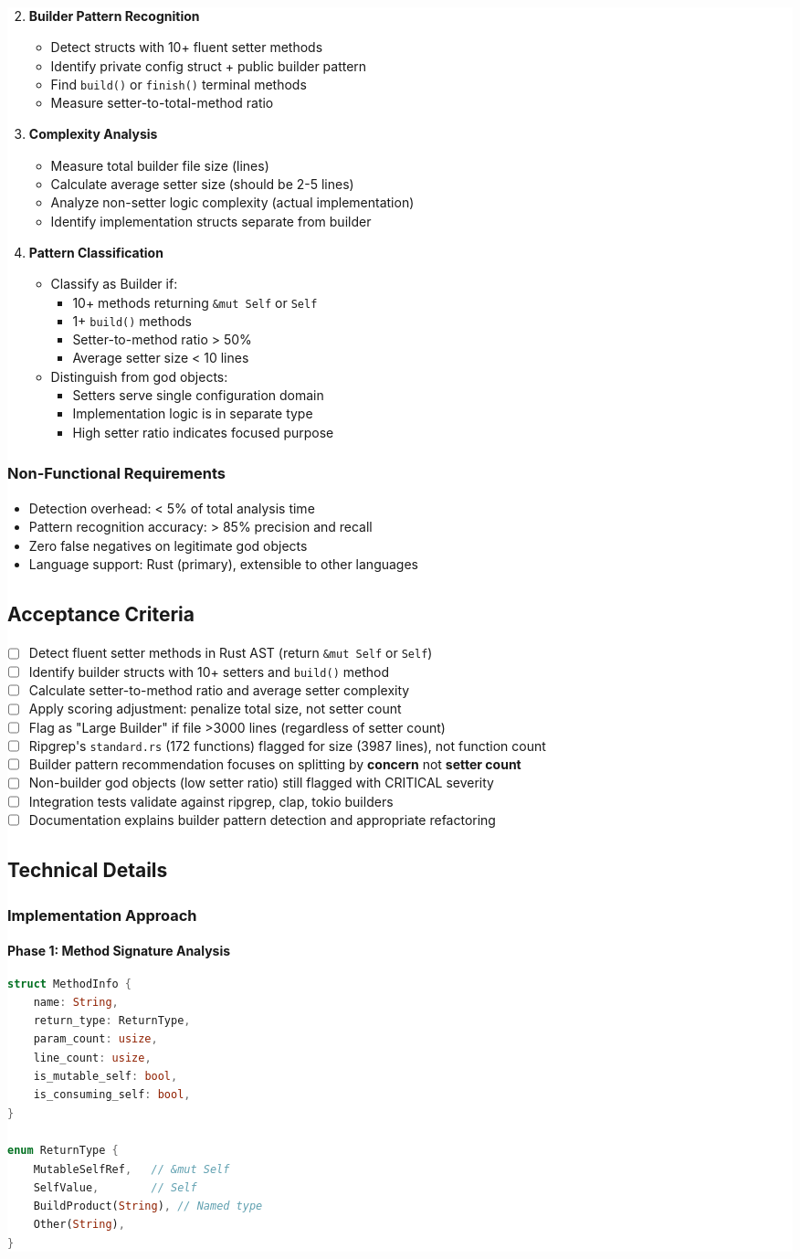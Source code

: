 2. **Builder Pattern Recognition**
   - Detect structs with 10+ fluent setter methods
   - Identify private config struct + public builder pattern
   - Find `build()` or `finish()` terminal methods
   - Measure setter-to-total-method ratio

3. **Complexity Analysis**
   - Measure total builder file size (lines)
   - Calculate average setter size (should be 2-5 lines)
   - Analyze non-setter logic complexity (actual implementation)
   - Identify implementation structs separate from builder

4. **Pattern Classification**
   - Classify as Builder if:
     - 10+ methods returning `&mut Self` or `Self`
     - 1+ `build()` methods
     - Setter-to-method ratio > 50%
     - Average setter size < 10 lines
   - Distinguish from god objects:
     - Setters serve single configuration domain
     - Implementation logic is in separate type
     - High setter ratio indicates focused purpose

### Non-Functional Requirements

- Detection overhead: < 5% of total analysis time
- Pattern recognition accuracy: > 85% precision and recall
- Zero false negatives on legitimate god objects
- Language support: Rust (primary), extensible to other languages

## Acceptance Criteria

- [ ] Detect fluent setter methods in Rust AST (return `&mut Self` or `Self`)
- [ ] Identify builder structs with 10+ setters and `build()` method
- [ ] Calculate setter-to-method ratio and average setter complexity
- [ ] Apply scoring adjustment: penalize total size, not setter count
- [ ] Flag as "Large Builder" if file >3000 lines (regardless of setter count)
- [ ] Ripgrep's `standard.rs` (172 functions) flagged for size (3987 lines), not function count
- [ ] Builder pattern recommendation focuses on splitting by **concern** not **setter count**
- [ ] Non-builder god objects (low setter ratio) still flagged with CRITICAL severity
- [ ] Integration tests validate against ripgrep, clap, tokio builders
- [ ] Documentation explains builder pattern detection and appropriate refactoring

## Technical Details

### Implementation Approach

**Phase 1: Method Signature Analysis**
```rust
struct MethodInfo {
    name: String,
    return_type: ReturnType,
    param_count: usize,
    line_count: usize,
    is_mutable_self: bool,
    is_consuming_self: bool,
}

enum ReturnType {
    MutableSelfRef,   // &mut Self
    SelfValue,        // Self
    BuildProduct(String), // Named type
    Other(String),
}
```